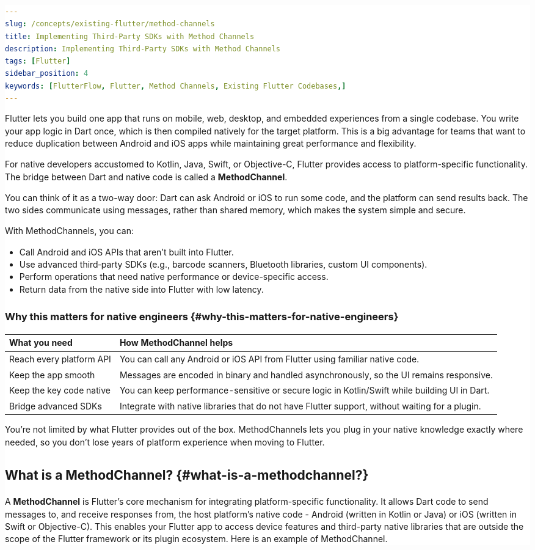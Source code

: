 ```yaml
---
slug: /concepts/existing-flutter/method-channels
title: Implementing Third-Party SDKs with Method Channels
description: Implementing Third-Party SDKs with Method Channels
tags: [Flutter]
sidebar_position: 4
keywords: [FlutterFlow, Flutter, Method Channels, Existing Flutter Codebases,]
---
```



Flutter lets you build one app that runs on mobile, web, desktop, and embedded experiences from a single codebase. You write your app logic in Dart once, which is then compiled natively for the target platform. This is a big advantage for teams that want to reduce duplication between Android and iOS apps while maintaining great performance and flexibility.

For native developers accustomed to Kotlin, Java, Swift, or Objective-C, Flutter provides access to platform-specific functionality. The bridge between Dart and native code is called a **MethodChannel**. 

You can think of it as a two-way door: Dart can ask Android or iOS to run some code, and the platform can send results back. The two sides communicate using messages, rather than shared memory, which makes the system simple and secure.

With MethodChannels, you can:

* Call Android and iOS APIs that aren’t built into Flutter.  
* Use advanced third‑party SDKs (e.g., barcode scanners, Bluetooth libraries, custom UI components).  
* Perform operations that need native performance or device-specific access.  
* Return data from the native side into Flutter with low latency.

### Why this matters for native engineers {#why-this-matters-for-native-engineers}

| What you need | How MethodChannel helps |
| :---- | :---- |
| Reach every platform API | You can call any Android or iOS API from Flutter using familiar native code. |
| Keep the app smooth | Messages are encoded in binary and handled asynchronously, so the UI remains responsive. |
| Keep the key code native | You can keep performance-sensitive or secure logic in Kotlin/Swift while building UI in Dart. |
| Bridge advanced SDKs | Integrate with native libraries that do not have Flutter support, without waiting for a plugin. |

You’re not limited by what Flutter provides out of the box. MethodChannels lets you plug in your native knowledge exactly where needed, so you don’t lose years of platform experience when moving to Flutter.


## **What is a MethodChannel?** {#what-is-a-methodchannel?}

A **MethodChannel** is Flutter’s core mechanism for integrating platform-specific functionality. It allows Dart code to send messages to, and receive responses from, the host platform’s native code \- Android (written in Kotlin or Java) or iOS (written in Swift or Objective-C). This enables your Flutter app to access device features and third-party native libraries that are outside the scope of the Flutter framework or its plugin ecosystem. Here is an example of MethodChannel.
